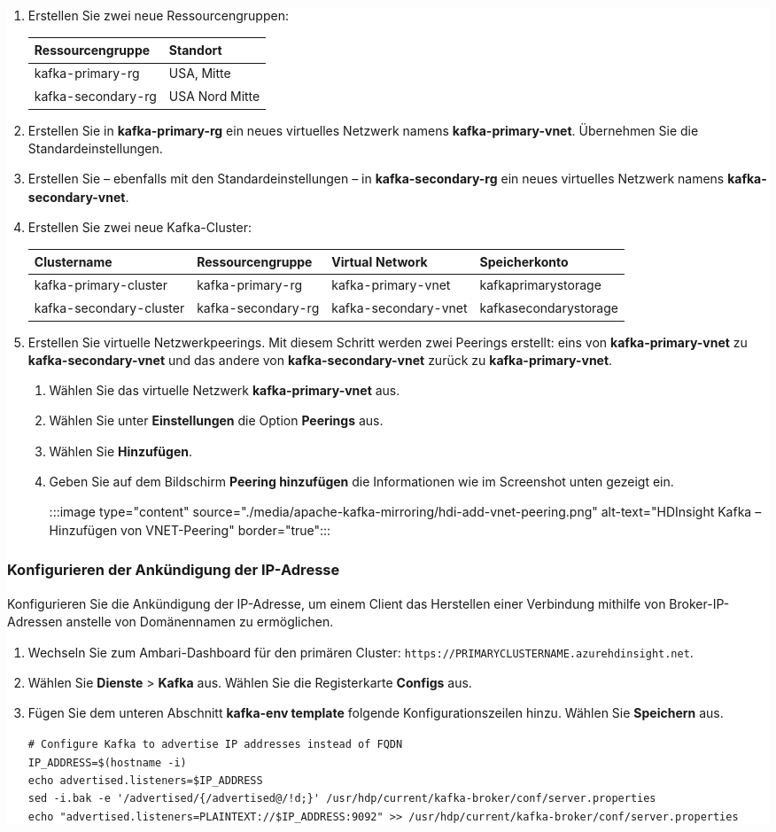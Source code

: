 1. Erstellen Sie zwei neue Ressourcengruppen:

    |Ressourcengruppe | Standort |
    |---|---|
    | kafka-primary-rg | USA, Mitte |
    | kafka-secondary-rg | USA Nord Mitte |

1. Erstellen Sie in **kafka-primary-rg** ein neues virtuelles Netzwerk namens **kafka-primary-vnet**. Übernehmen Sie die Standardeinstellungen.
1. Erstellen Sie – ebenfalls mit den Standardeinstellungen – in **kafka-secondary-rg** ein neues virtuelles Netzwerk namens **kafka-secondary-vnet**.

1. Erstellen Sie zwei neue Kafka-Cluster:

    | Clustername | Ressourcengruppe | Virtual Network | Speicherkonto |
    |---|---|---|---|
    | kafka-primary-cluster | kafka-primary-rg | kafka-primary-vnet | kafkaprimarystorage |
    | kafka-secondary-cluster | kafka-secondary-rg | kafka-secondary-vnet | kafkasecondarystorage |

1. Erstellen Sie virtuelle Netzwerkpeerings. Mit diesem Schritt werden zwei Peerings erstellt: eins von **kafka-primary-vnet** zu **kafka-secondary-vnet** und das andere von **kafka-secondary-vnet** zurück zu **kafka-primary-vnet**.
    1. Wählen Sie das virtuelle Netzwerk **kafka-primary-vnet** aus.
    1. Wählen Sie unter **Einstellungen** die Option **Peerings** aus.
    1. Wählen Sie **Hinzufügen**.
    1. Geben Sie auf dem Bildschirm **Peering hinzufügen** die Informationen wie im Screenshot unten gezeigt ein.

        :::image type="content" source="./media/apache-kafka-mirroring/hdi-add-vnet-peering.png" alt-text="HDInsight Kafka – Hinzufügen von VNET-Peering" border="true":::

### <a name="configure-ip-advertising"></a>Konfigurieren der Ankündigung der IP-Adresse

Konfigurieren Sie die Ankündigung der IP-Adresse, um einem Client das Herstellen einer Verbindung mithilfe von Broker-IP-Adressen anstelle von Domänennamen zu ermöglichen.

1. Wechseln Sie zum Ambari-Dashboard für den primären Cluster: `https://PRIMARYCLUSTERNAME.azurehdinsight.net`.
1. Wählen Sie **Dienste** > **Kafka** aus. Wählen Sie die Registerkarte **Configs** aus.
1. Fügen Sie dem unteren Abschnitt **kafka-env template** folgende Konfigurationszeilen hinzu. Wählen Sie **Speichern** aus.

    ```
    # Configure Kafka to advertise IP addresses instead of FQDN
    IP_ADDRESS=$(hostname -i)
    echo advertised.listeners=$IP_ADDRESS
    sed -i.bak -e '/advertised/{/advertised@/!d;}' /usr/hdp/current/kafka-broker/conf/server.properties
    echo "advertised.listeners=PLAINTEXT://$IP_ADDRESS:9092" >> /usr/hdp/current/kafka-broker/conf/server.properties
    ```
